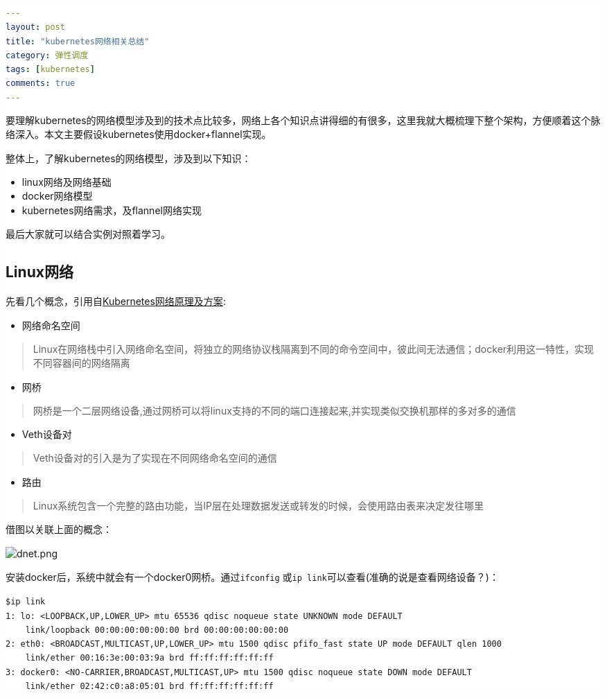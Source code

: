 ```yaml
---
layout: post
title: "kubernetes网络相关总结"
category: 弹性调度
tags: [kubernetes]
comments: true
---
```


要理解kubernetes的网络模型涉及到的技术点比较多，网络上各个知识点讲得细的有很多，这里我就大概梳理下整个架构，方便顺着这个脉络深入。本文主要假设kubernetes使用docker+flannel实现。

整体上，了解kubernetes的网络模型，涉及到以下知识：

* linux网络及网络基础
* docker网络模型
* kubernetes网络需求，及flannel网络实现

最后大家就可以结合实例对照着学习。

## Linux网络

先看几个概念，引用自[Kubernetes网络原理及方案](https://www.kubernetes.org.cn/2059.html):

* 网络命名空间

> Linux在网络栈中引入网络命名空间，将独立的网络协议栈隔离到不同的命令空间中，彼此间无法通信；docker利用这一特性，实现不同容器间的网络隔离

* 网桥

> 网桥是一个二层网络设备,通过网桥可以将linux支持的不同的端口连接起来,并实现类似交换机那样的多对多的通信

* Veth设备对

> Veth设备对的引入是为了实现在不同网络命名空间的通信

* 路由

> Linux系统包含一个完整的路由功能，当IP层在处理数据发送或转发的时候，会使用路由表来决定发往哪里

借图以关联上面的概念：

![dnet.png](/assets/res/kubenet/dnet.png)

安装docker后，系统中就会有一个docker0网桥。通过`ifconfig` 或`ip link`可以查看(准确的说是查看网络设备？)：

```
$ip link
1: lo: <LOOPBACK,UP,LOWER_UP> mtu 65536 qdisc noqueue state UNKNOWN mode DEFAULT
    link/loopback 00:00:00:00:00:00 brd 00:00:00:00:00:00
2: eth0: <BROADCAST,MULTICAST,UP,LOWER_UP> mtu 1500 qdisc pfifo_fast state UP mode DEFAULT qlen 1000
    link/ether 00:16:3e:00:03:9a brd ff:ff:ff:ff:ff:ff
3: docker0: <NO-CARRIER,BROADCAST,MULTICAST,UP> mtu 1500 qdisc noqueue state DOWN mode DEFAULT
    link/ether 02:42:c0:a8:05:01 brd ff:ff:ff:ff:ff:ff
```
